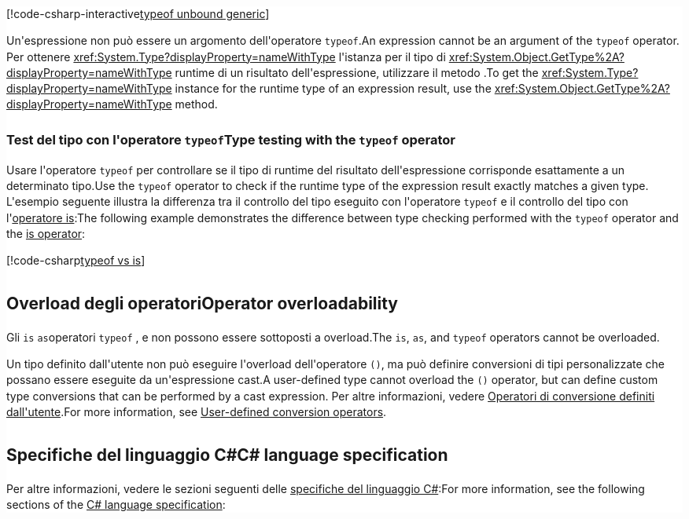 [!code-csharp-interactive[typeof unbound generic](snippets/TypeTestingAndConversionOperators.cs#TypeOfUnboundGeneric)]

<span data-ttu-id="f5c68-157">Un'espressione non può essere un argomento dell'operatore `typeof`.</span><span class="sxs-lookup"><span data-stu-id="f5c68-157">An expression cannot be an argument of the `typeof` operator.</span></span> <span data-ttu-id="f5c68-158">Per ottenere <xref:System.Type?displayProperty=nameWithType> l'istanza per il tipo di <xref:System.Object.GetType%2A?displayProperty=nameWithType> runtime di un risultato dell'espressione, utilizzare il metodo .</span><span class="sxs-lookup"><span data-stu-id="f5c68-158">To get the <xref:System.Type?displayProperty=nameWithType> instance for the runtime type of an expression result, use the <xref:System.Object.GetType%2A?displayProperty=nameWithType> method.</span></span>

### <a name="type-testing-with-the-typeof-operator"></a><span data-ttu-id="f5c68-159">Test del tipo con l'operatore `typeof`</span><span class="sxs-lookup"><span data-stu-id="f5c68-159">Type testing with the `typeof` operator</span></span>

<span data-ttu-id="f5c68-160">Usare l'operatore `typeof` per controllare se il tipo di runtime del risultato dell'espressione corrisponde esattamente a un determinato tipo.</span><span class="sxs-lookup"><span data-stu-id="f5c68-160">Use the `typeof` operator to check if the runtime type of the expression result exactly matches a given type.</span></span> <span data-ttu-id="f5c68-161">L'esempio seguente illustra la differenza tra il controllo del tipo eseguito con l'operatore `typeof` e il controllo del tipo con l'[operatore is](#is-operator):</span><span class="sxs-lookup"><span data-stu-id="f5c68-161">The following example demonstrates the difference between type checking performed with the `typeof` operator and the [is operator](#is-operator):</span></span>

[!code-csharp[typeof vs is](snippets/TypeTestingAndConversionOperators.cs#TypeCheckWithTypeOf)]

## <a name="operator-overloadability"></a><span data-ttu-id="f5c68-162">Overload degli operatori</span><span class="sxs-lookup"><span data-stu-id="f5c68-162">Operator overloadability</span></span>

<span data-ttu-id="f5c68-163">Gli `is` `as`operatori `typeof` , e non possono essere sottoposti a overload.</span><span class="sxs-lookup"><span data-stu-id="f5c68-163">The `is`, `as`, and `typeof` operators cannot be overloaded.</span></span>

<span data-ttu-id="f5c68-164">Un tipo definito dall'utente non può eseguire l'overload dell'operatore `()`, ma può definire conversioni di tipi personalizzate che possano essere eseguite da un'espressione cast.</span><span class="sxs-lookup"><span data-stu-id="f5c68-164">A user-defined type cannot overload the `()` operator, but can define custom type conversions that can be performed by a cast expression.</span></span> <span data-ttu-id="f5c68-165">Per altre informazioni, vedere [Operatori di conversione definiti dall'utente](user-defined-conversion-operators.md).</span><span class="sxs-lookup"><span data-stu-id="f5c68-165">For more information, see [User-defined conversion operators](user-defined-conversion-operators.md).</span></span>

## <a name="c-language-specification"></a><span data-ttu-id="f5c68-166">Specifiche del linguaggio C#</span><span class="sxs-lookup"><span data-stu-id="f5c68-166">C# language specification</span></span>

<span data-ttu-id="f5c68-167">Per altre informazioni, vedere le sezioni seguenti delle [specifiche del linguaggio C#](~/_csharplang/spec/introduction.md):</span><span class="sxs-lookup"><span data-stu-id="f5c68-167">For more information, see the following sections of the [C# language specification](~/_csharplang/spec/introduction.md):</span></span>
